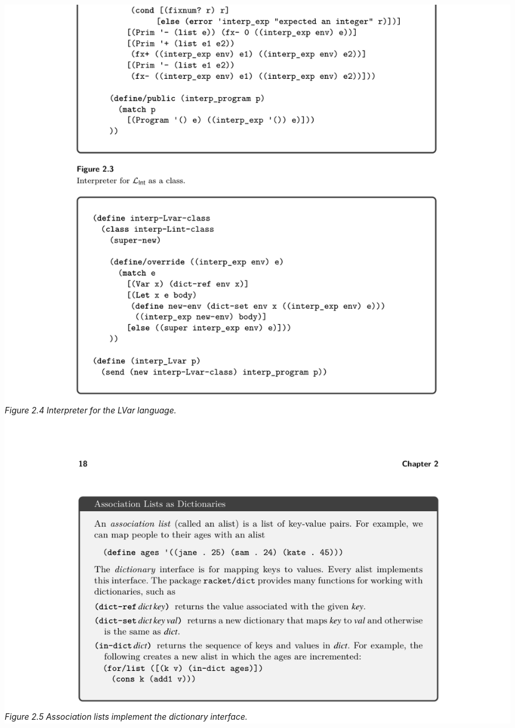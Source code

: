 ![Figure 2.4 Interpreter for...](images/page_31_vector_586.png)
*Figure 2.4 Interpreter for the LVar language.*

![Figure 2.5 Association lists...](images/page_32_vector_287.png)
*Figure 2.5 Association lists implement the dictionary interface.*
